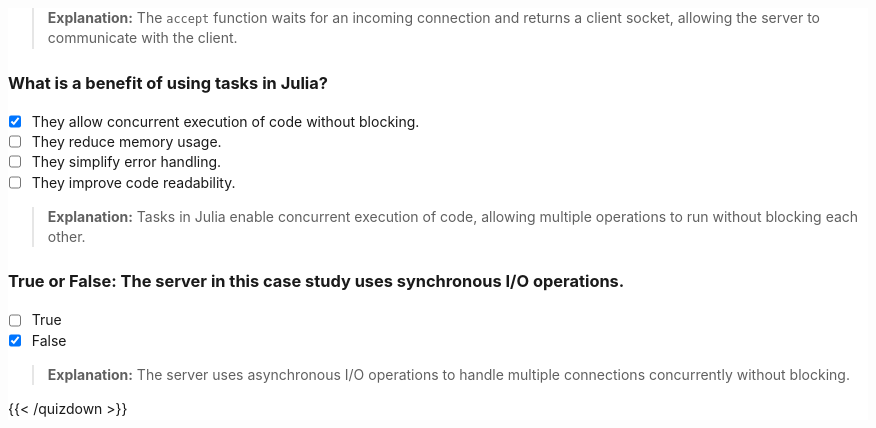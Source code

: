 > **Explanation:** The `accept` function waits for an incoming connection and returns a client socket, allowing the server to communicate with the client.

### What is a benefit of using tasks in Julia?

- [x] They allow concurrent execution of code without blocking.
- [ ] They reduce memory usage.
- [ ] They simplify error handling.
- [ ] They improve code readability.

> **Explanation:** Tasks in Julia enable concurrent execution of code, allowing multiple operations to run without blocking each other.

### True or False: The server in this case study uses synchronous I/O operations.

- [ ] True
- [x] False

> **Explanation:** The server uses asynchronous I/O operations to handle multiple connections concurrently without blocking.

{{< /quizdown >}}


